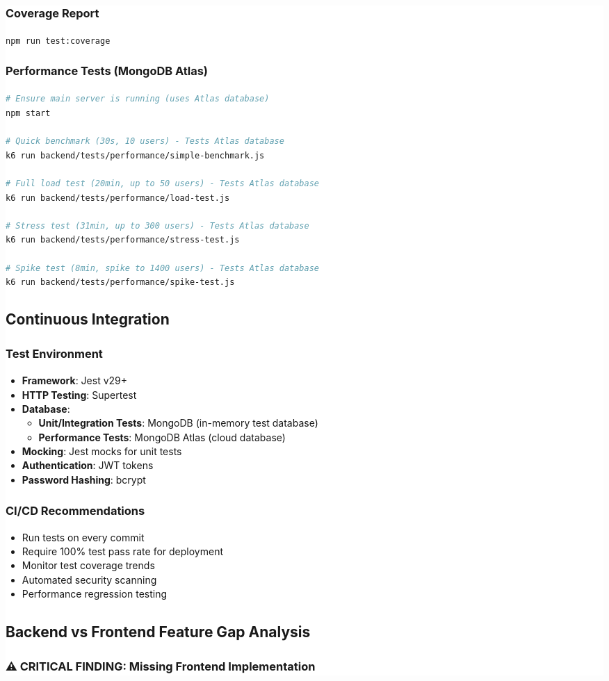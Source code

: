 ### Coverage Report

```bash
npm run test:coverage
```

### Performance Tests (MongoDB Atlas)

```bash
# Ensure main server is running (uses Atlas database)
npm start

# Quick benchmark (30s, 10 users) - Tests Atlas database
k6 run backend/tests/performance/simple-benchmark.js

# Full load test (20min, up to 50 users) - Tests Atlas database
k6 run backend/tests/performance/load-test.js

# Stress test (31min, up to 300 users) - Tests Atlas database
k6 run backend/tests/performance/stress-test.js

# Spike test (8min, spike to 1400 users) - Tests Atlas database
k6 run backend/tests/performance/spike-test.js
```

## Continuous Integration

### Test Environment

- **Framework**: Jest v29+
- **HTTP Testing**: Supertest
- **Database**:
  - **Unit/Integration Tests**: MongoDB (in-memory test database)
  - **Performance Tests**: MongoDB Atlas (cloud database)
- **Mocking**: Jest mocks for unit tests
- **Authentication**: JWT tokens
- **Password Hashing**: bcrypt

### CI/CD Recommendations

- Run tests on every commit
- Require 100% test pass rate for deployment
- Monitor test coverage trends
- Automated security scanning
- Performance regression testing

## Backend vs Frontend Feature Gap Analysis

### ⚠️ **CRITICAL FINDING: Missing Frontend Implementation**

